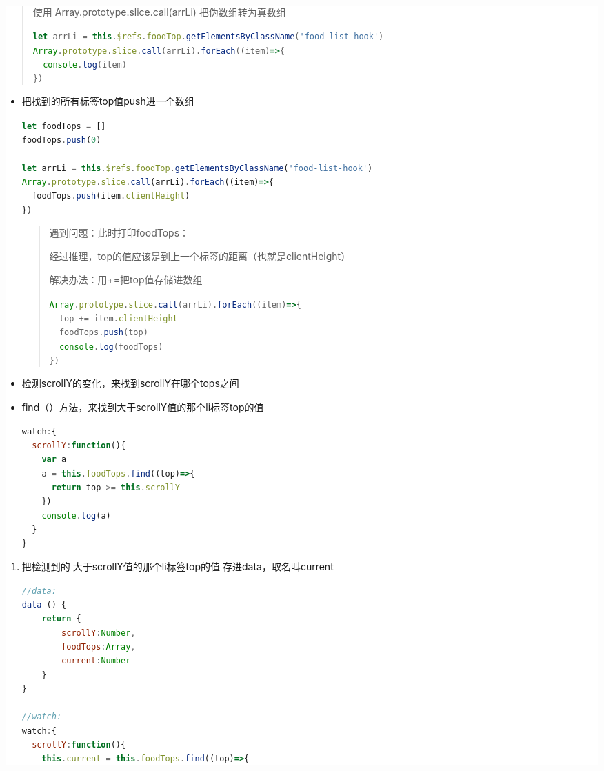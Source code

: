   >
  > 使用 Array.prototype.slice.call(arrLi) 把伪数组转为真数组
  >
  > ```js
  > let arrLi = this.$refs.foodTop.getElementsByClassName('food-list-hook')
  > Array.prototype.slice.call(arrLi).forEach((item)=>{
  >   console.log(item)
  > })
  > ```

- 把找到的所有标签top值push进一个数组

  ```js
  let foodTops = []
  foodTops.push(0)
  
  let arrLi = this.$refs.foodTop.getElementsByClassName('food-list-hook')
  Array.prototype.slice.call(arrLi).forEach((item)=>{
    foodTops.push(item.clientHeight)
  })
  ```

  > 遇到问题：此时打印foodTops：
  >
  > 经过推理，top的值应该是到上一个标签的距离（也就是clientHeight）
  >
  > 解决办法：用+=把top值存储进数组
  >
  > ```js
  > Array.prototype.slice.call(arrLi).forEach((item)=>{
  >   top += item.clientHeight
  >   foodTops.push(top)
  >   console.log(foodTops)
  > })
  > ```

- 检测scrollY的变化，来找到scrollY在哪个tops之间

- find（）方法，来找到大于scrollY值的那个li标签top的值

  ```js
  watch:{
    scrollY:function(){
      var a
      a = this.foodTops.find((top)=>{
        return top >= this.scrollY
      })
      console.log(a)
    }
  }
  ```

1. 把检测到的 大于scrollY值的那个li标签top的值 存进data，取名叫current

   ```js
   //data:
   data () {
       return {
           scrollY:Number,
           foodTops:Array,
           current:Number
       }
   }
   ---------------------------------------------------------
   //watch:
   watch:{
     scrollY:function(){
       this.current = this.foodTops.find((top)=>{
   ```